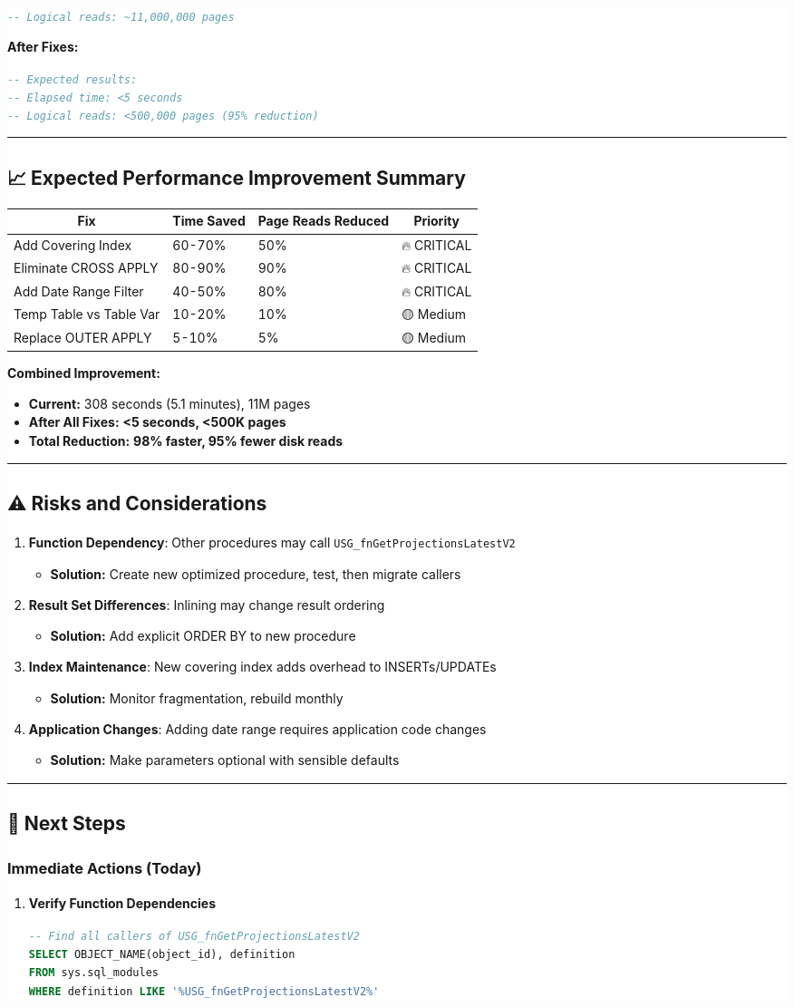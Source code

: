 ```sql
-- Logical reads: ~11,000,000 pages
```

**After Fixes:**
```sql
-- Expected results:
-- Elapsed time: <5 seconds
-- Logical reads: <500,000 pages (95% reduction)
```

---

## 📈 Expected Performance Improvement Summary

| Fix | Time Saved | Page Reads Reduced | Priority |
|-----|------------|-------------------|----------|
| Add Covering Index | 60-70% | 50% | 🔥 CRITICAL |
| Eliminate CROSS APPLY | 80-90% | 90% | 🔥 CRITICAL |
| Add Date Range Filter | 40-50% | 80% | 🔥 CRITICAL |
| Temp Table vs Table Var | 10-20% | 10% | 🟡 Medium |
| Replace OUTER APPLY | 5-10% | 5% | 🟡 Medium |

**Combined Improvement:**
- **Current:** 308 seconds (5.1 minutes), 11M pages
- **After All Fixes:** **<5 seconds, <500K pages**
- **Total Reduction:** **98% faster, 95% fewer disk reads**

---

## ⚠️ Risks and Considerations

1. **Function Dependency**: Other procedures may call `USG_fnGetProjectionsLatestV2`
   - **Solution:** Create new optimized procedure, test, then migrate callers

2. **Result Set Differences**: Inlining may change result ordering
   - **Solution:** Add explicit ORDER BY to new procedure

3. **Index Maintenance**: New covering index adds overhead to INSERTs/UPDATEs
   - **Solution:** Monitor fragmentation, rebuild monthly

4. **Application Changes**: Adding date range requires application code changes
   - **Solution:** Make parameters optional with sensible defaults

---

## 🎯 Next Steps

### Immediate Actions (Today)

1. **Verify Function Dependencies**
   ```sql
   -- Find all callers of USG_fnGetProjectionsLatestV2
   SELECT OBJECT_NAME(object_id), definition
   FROM sys.sql_modules
   WHERE definition LIKE '%USG_fnGetProjectionsLatestV2%'
   ```
